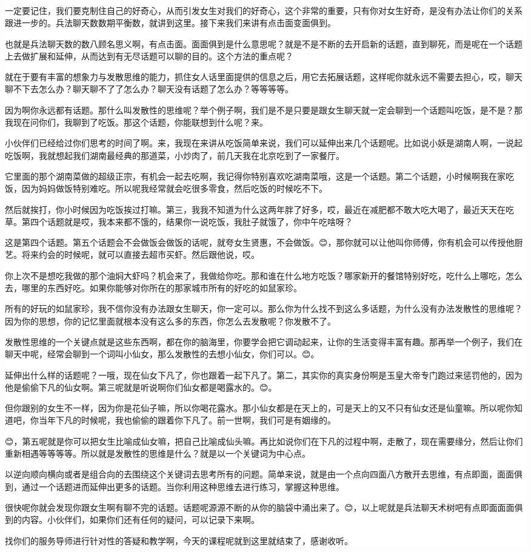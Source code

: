 一定要记住，我们要克制住自己的好奇心，从而引发女生对我们的好奇心，这个非常的重要，只有你对女生好奇，是没有办法让你们的关系跟进一步的。兵法聊天数数期平衡数，就讲到这里。接下来我们来讲有点击面变面俱到。

也就是兵法聊天数的数八顾名思义啊，有点击面。面面俱到是什么意思呢？就是不是不断的去开启新的话题，直到聊死，而是呢在一个话题上去做扩展和延伸，从而达到有无尽话题可以聊的目的。这个方法的重点呢？

就在于要有丰富的想象力与发散思维的能力，抓住女人话里面提供的信息之后，用它去拓展话题，这样呢你就永远不需要去担心，哎，聊天聊不下去怎么办？聊天聊不了了怎么办？聊天没有话题了怎么办？等等等等。

因为啊你永远都有话题。那什么叫发散性的思维呢？举个例子啊，我们是不是只要是跟女生聊天就一定会聊到一个话题叫吃饭，是不是？那我现在问你们，我聊到了吃饭。那这个话题，你能联想到什么呢？来。

小伙伴们已经给过你们思考的时间了啊。来，我现在来讲从吃饭简单来说，我们可以延伸出来几个话题呢。比如说小妖是湖南人啊，一说起吃饭啊，我就想起我们湖南最经典的那道菜，小炒肉了，前几天我在北京吃到了一家餐厅。

它里面的那个湖南菜做的超级正宗，有机会一起去吃啊，我记得你特别喜欢吃湖南菜哦，这是一个话题。第二个话题，小时候啊我在家吃饭，因为妈妈做饭特别难吃。所以呢我经常就会吃很多零食，然后吃饭的时候吃不下。

然后就挨打，你小时候因为吃饭挨过打嘛。第三，我我不知道为什么这两年胖了好多，哎，最近在减肥都不敢大吃大喝了，最近天天在吃草。第四个话题就是哎，我本来都不饿的，结果你一说吃饭，我肚子就饿了，你中午吃啥呀？

这是第四个话题。第五个话题会不会做饭会做饭的话呢，就夸女生贤惠，不会做饭。😊，那你就可以让他叫你师傅，你有机会可以传授他厨艺。将来约会的时候呢，就可以直接去超市买虾。然后跟他说，哎。

你上次不是想吃我做的那个油焖大虾吗？机会来了，我做给你吃。那和谁在什么地方吃饭？哪家新开的餐馆特别好吃，吃什么上哪吃，怎么去，哪里的东西好吃。如果你能够对你所在的那家城市所有的好吃的如鼠家珍。

所有的好玩的如鼠家珍，我不信你没有办法跟女生聊天，你一定可以。那么你为什么找不到这么多话题，为什么没有办法发散性的思维呢？因为你的思想，你的记忆里面就根本没有这么多的东西，你怎么去发散呢？你发散不了。

发散性思维的一个关键点就是这些东西啊，都在你的脑海里，你要学会把它调动起来，让你的生活变得丰富有趣。那再举一个例子，我们在聊天中呢，经常会聊到一个词叫小仙女，那么发散性的去想小仙女，你们可以。😊。

延伸出什么样的话题呢？一哦，现在仙女下凡了，你也跟着一起下凡了。第二，其实你的真实身份啊是玉皇大帝专门跑过来惩罚他的，因为他是偷偷下凡的仙女啊。第三呢就是听说啊你们仙女都是喝露水的。😊。

但你跟别的女生不一样，因为你是花仙子嘛，所以你喝花露水。那小仙女都是在天上的，可是天上的又不只有仙女还是仙童嘛。所以呢你知道吧，你当年下凡的时候呢，我也偷偷的跟着你下凡了。前一世啊，我们可是有姻缘的。

😊，第五呢就是你可以把女生比喻成仙女嘛，把自己比喻成仙头嘛。再比如说你们在下凡的过程中啊，走散了，现在需要缘分，然后让你们重新相遇等等等等。所以就是发散性的思维是什么？就是以一个关键词为中心点。

以逆向顺向横向或者是组合向的去围绕这个关键词去思考所有的问题。简单来说，就是由一个点向四面八方散开去思维，有点即面，面面俱到，通过一个话题进而延伸出更多的话题。当你利用这种思维去进行练习，掌握这种思维。

很快呢你就会发现你跟女生啊有聊不完的话题。话题呢源源不断的从你的脑袋中涌出来了。😊，以上呢就是兵法聊天术树吧有点即面面面俱到的内容。小伙伴们，如果你们还有任何的疑问，可以记录下来啊。

找你们的服务导师进行针对性的答疑和教学啊，今天的课程呢就到这里就结束了，感谢收听。
